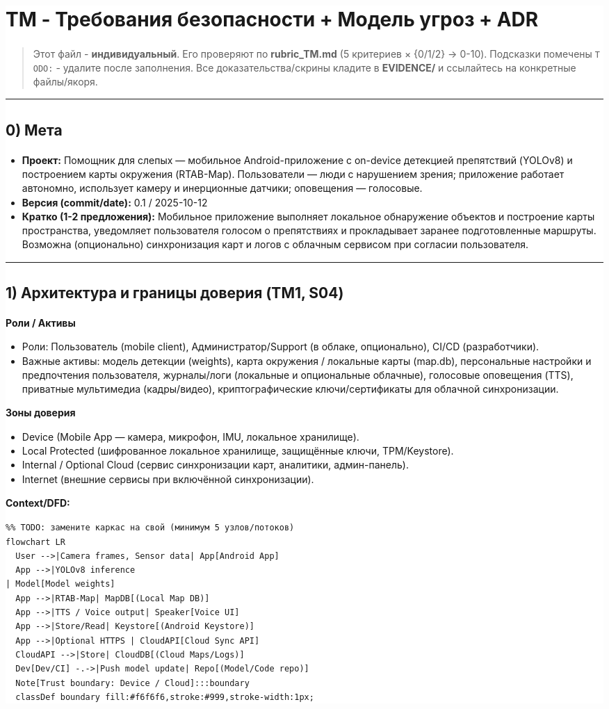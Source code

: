 # TM - Требования безопасности + Модель угроз + ADR

> Этот файл - **индивидуальный**. Его проверяют по **rubric_TM.md** (5 критериев × {0/1/2} → 0-10).
> Подсказки помечены `TODO:` - удалите после заполнения.
> Все доказательства/скрины кладите в **EVIDENCE/** и ссылайтесь на конкретные файлы/якоря.

---

## 0) Мета

- **Проект:** Помощник для слепых — мобильное Android-приложение с on-device детекцией препятствий (YOLOv8) и построением карты окружения (RTAB-Map). Пользователи — люди с нарушением зрения; приложение работает автономно, использует камеру и инерционные датчики; оповещения — голосовые.
- **Версия (commit/date):** 0.1 / 2025-10-12
- **Кратко (1-2 предложения):** Мобильное приложение выполняет локальное обнаружение объектов и построение карты пространства, уведомляет пользователя голосом о препятствиях и прокладывает заранее подготовленные маршруты. Возможна (опционально) синхронизация карт и логов с облачным сервисом при согласии пользователя.

---

## 1) Архитектура и границы доверия (TM1, S04)

**Роли / Активы**  
- Роли: Пользователь (mobile client), Администратор/Support (в облаке, опционально), CI/CD (разработчики).  
- Важные активы: модель детекции (weights), карта окружения / локальные карты (map.db), персональные настройки и предпочтения пользователя, журналы/логи (локальные и опциональные облачные), голосовые оповещения (TTS), приватные мультимедиа (кадры/видео), криптографические ключи/сертификаты для облачной синхронизации.

**Зоны доверия**  
- Device (Mobile App — камера, микрофон, IMU, локальное хранилище).  
- Local Protected (шифрованное локальное хранилище, защищённые ключи, TPM/Keystore).  
- Internal / Optional Cloud (сервис синхронизации карт, аналитики, админ-панель).  
- Internet (внешние сервисы при включённой синхронизации).

**Context/DFD:**

```mermaid
%% TODO: замените каркас на свой (минимум 5 узлов/потоков)
flowchart LR
  User -->|Camera frames, Sensor data| App[Android App]
  App -->|YOLOv8 inference 
| Model[Model weights]
  App -->|RTAB-Map| MapDB[(Local Map DB)]
  App -->|TTS / Voice output| Speaker[Voice UI]
  App -->|Store/Read| Keystore[(Android Keystore)]
  App -->|Optional HTTPS | CloudAPI[Cloud Sync API]
  CloudAPI -->|Store| CloudDB[(Cloud Maps/Logs)]
  Dev[Dev/CI] -.->|Push model update| Repo[(Model/Code repo)]
  Note[Trust boundary: Device / Cloud]:::boundary
  classDef boundary fill:#f6f6f6,stroke:#999,stroke-width:1px;
```
